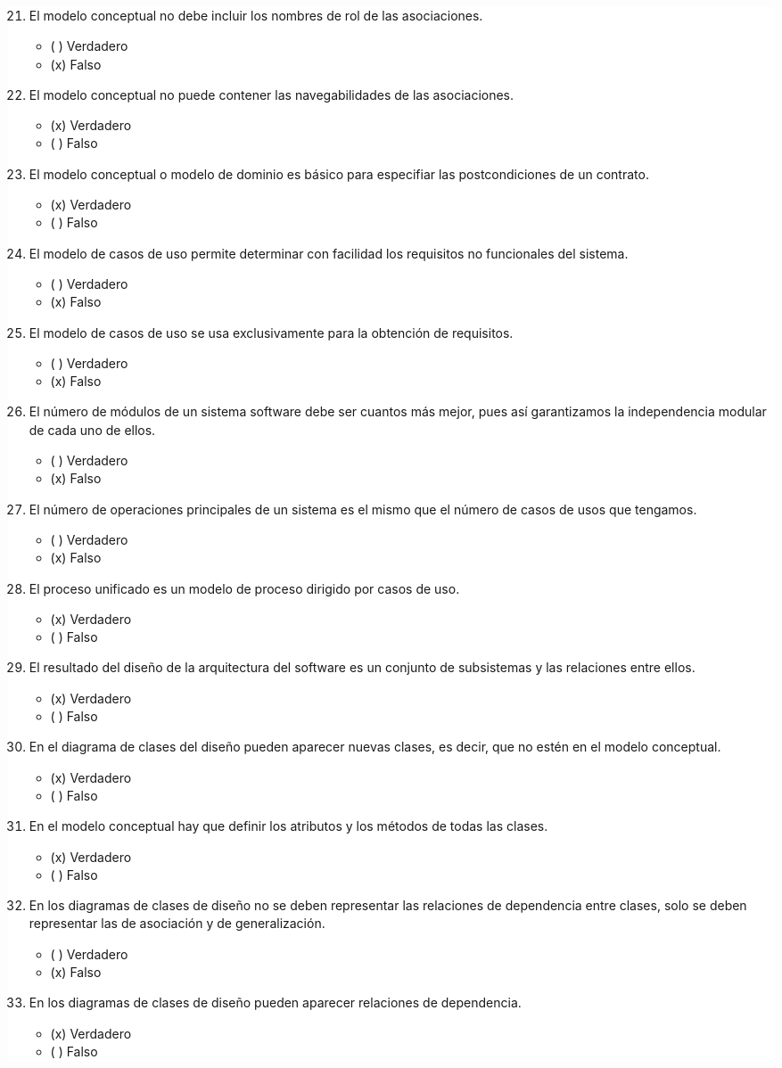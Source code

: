 21. El modelo conceptual no debe incluir los nombres de rol de las asociaciones.
    - ( ) Verdadero
    - (x) Falso

22. El modelo conceptual no puede contener las navegabilidades de las asociaciones.
    - (x) Verdadero
    - ( ) Falso

23. El modelo conceptual o modelo de dominio es básico para especifiar las postcondiciones de un contrato.
    - (x) Verdadero
    - ( ) Falso

24. El modelo de casos de uso permite determinar con facilidad los requisitos no funcionales del sistema.
    - ( ) Verdadero
    - (x) Falso

25. El modelo de casos de uso se usa exclusivamente para la obtención de requisitos.
    - ( ) Verdadero
    - (x) Falso

26. El número de módulos de un sistema software debe ser cuantos más mejor, pues así garantizamos la independencia modular de cada uno de ellos.
    - ( ) Verdadero
    - (x) Falso

27. El número de operaciones principales de un sistema es el mismo que el número de casos de usos que tengamos.
    - ( ) Verdadero
    - (x) Falso

28. El proceso unificado es un modelo de proceso dirigido por casos de uso.
    - (x) Verdadero
    - ( ) Falso

29. El resultado del diseño de la arquitectura del software es un conjunto de subsistemas y las relaciones entre ellos.
    - (x) Verdadero
    - ( ) Falso

30. En el diagrama de clases del diseño pueden aparecer nuevas clases, es decir, que no estén en el modelo conceptual.
    - (x) Verdadero
    - ( ) Falso

31. En el modelo conceptual hay que definir los atributos y los métodos de todas las clases.
    - (x) Verdadero
    - ( ) Falso

32. En los diagramas de clases de diseño no se deben representar las relaciones de dependencia entre clases, solo se deben representar las de asociación y de generalización.
    - ( ) Verdadero
    - (x) Falso

33. En los diagramas de clases de diseño pueden aparecer relaciones de dependencia.
    - (x) Verdadero
    - ( ) Falso
